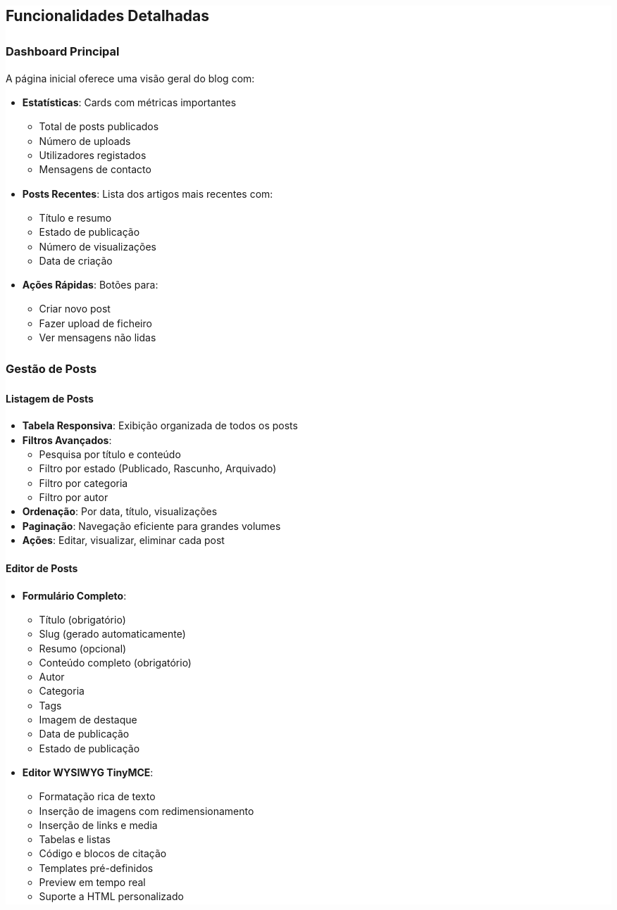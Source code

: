 ## Funcionalidades Detalhadas

### Dashboard Principal

A página inicial oferece uma visão geral do blog com:

- **Estatísticas**: Cards com métricas importantes
  - Total de posts publicados
  - Número de uploads
  - Utilizadores registados
  - Mensagens de contacto

- **Posts Recentes**: Lista dos artigos mais recentes com:
  - Título e resumo
  - Estado de publicação
  - Número de visualizações
  - Data de criação

- **Ações Rápidas**: Botões para:
  - Criar novo post
  - Fazer upload de ficheiro
  - Ver mensagens não lidas

### Gestão de Posts

#### Listagem de Posts
- **Tabela Responsiva**: Exibição organizada de todos os posts
- **Filtros Avançados**:
  - Pesquisa por título e conteúdo
  - Filtro por estado (Publicado, Rascunho, Arquivado)
  - Filtro por categoria
  - Filtro por autor
- **Ordenação**: Por data, título, visualizações
- **Paginação**: Navegação eficiente para grandes volumes
- **Ações**: Editar, visualizar, eliminar cada post

#### Editor de Posts
- **Formulário Completo**:
  - Título (obrigatório)
  - Slug (gerado automaticamente)
  - Resumo (opcional)
  - Conteúdo completo (obrigatório)
  - Autor
  - Categoria
  - Tags
  - Imagem de destaque
  - Data de publicação
  - Estado de publicação

- **Editor WYSIWYG TinyMCE**:
  - Formatação rica de texto
  - Inserção de imagens com redimensionamento
  - Inserção de links e media
  - Tabelas e listas
  - Código e blocos de citação
  - Templates pré-definidos
  - Preview em tempo real
  - Suporte a HTML personalizado
